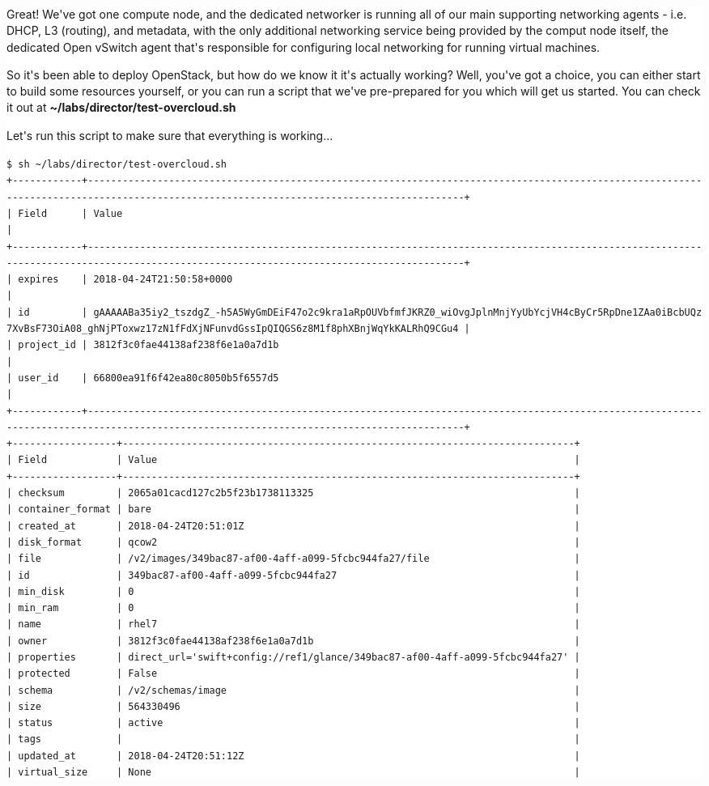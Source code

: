 Great! We've got one compute node, and the dedicated networker is running all of our main supporting networking agents - i.e. DHCP, L3 (routing), and metadata, with the only additional networking service being provided by the comput node itself, the dedicated Open vSwitch agent that's responsible for configuring local networking for running virtual machines.

So it's been able to deploy OpenStack, but how do we know it it's actually working? Well, you've got a choice, you can either start to build some resources yourself, or you can run a script that we've pre-prepared for you which will get us started. You can check it out at **~/labs/director/test-overcloud.sh**

Let's run this script to make sure that everything is working...

	$ sh ~/labs/director/test-overcloud.sh
	+------------+-----------------------------------------------------------------------------------------------------------------------------------------------------------------------------------------+
	| Field      | Value                                                                                                                                                                                   |
	+------------+-----------------------------------------------------------------------------------------------------------------------------------------------------------------------------------------+
	| expires    | 2018-04-24T21:50:58+0000                                                                                                                                                                |
	| id         | gAAAAABa35iy2_tszdgZ_-h5A5WyGmDEiF47o2c9kra1aRpOUVbfmfJKRZ0_wiOvgJplnMnjYyUbYcjVH4cByCr5RpDne1ZAa0iBcbUQz7XvBsF73OiA08_ghNjPToxwz17zN1fFdXjNFunvdGssIpQIQGS6z8M1f8phXBnjWqYkKALRhQ9CGu4 |
	| project_id | 3812f3c0fae44138af238f6e1a0a7d1b                                                                                                                                                        |
	| user_id    | 66800ea91f6f42ea80c8050b5f6557d5                                                                                                                                                        |
	+------------+-----------------------------------------------------------------------------------------------------------------------------------------------------------------------------------------+
	+------------------+------------------------------------------------------------------------------+
	| Field            | Value                                                                        |
	+------------------+------------------------------------------------------------------------------+
	| checksum         | 2065a01cacd127c2b5f23b1738113325                                             |
	| container_format | bare                                                                         |
	| created_at       | 2018-04-24T20:51:01Z                                                         |
	| disk_format      | qcow2                                                                        |
	| file             | /v2/images/349bac87-af00-4aff-a099-5fcbc944fa27/file                         |
	| id               | 349bac87-af00-4aff-a099-5fcbc944fa27                                         |
	| min_disk         | 0                                                                            |
	| min_ram          | 0                                                                            |
	| name             | rhel7                                                                        |
	| owner            | 3812f3c0fae44138af238f6e1a0a7d1b                                             |
	| properties       | direct_url='swift+config://ref1/glance/349bac87-af00-4aff-a099-5fcbc944fa27' |
	| protected        | False                                                                        |
	| schema           | /v2/schemas/image                                                            |
	| size             | 564330496                                                                    |
	| status           | active                                                                       |
	| tags             |                                                                              |
	| updated_at       | 2018-04-24T20:51:12Z                                                         |
	| virtual_size     | None                                                                         |